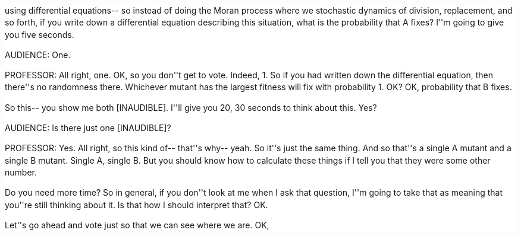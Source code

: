   <span m="832410">using</span> <span m="832900">differential</span> <span m="833430">equations--</span>
  <span m="835750">so</span> <span m="835770">instead</span> <span m="836080">of</span>
  <span m="836190">doing</span> <span m="836570">the</span> <span m="836750">Moran</span>
  <span m="837240">process</span> <span m="837670">where we</span> <span m="838150">stochastic</span>
  <span m="839180">dynamics</span> <span m="840135">of</span> <span m="840410">division,</span>
  <span m="840980">replacement,</span> <span m="841240">and so</span> <span m="841500">forth,</span>
  <span m="841960">if</span> <span m="842120">you write</span> <span m="842270">down</span>
  <span m="842450">a</span> <span m="842710">differential</span> <span m="843150">equation</span>
  <span m="843950">describing</span> <span m="845120">this</span> <span m="845350">situation,</span>
  <span m="847720">what</span> <span m="847940">is</span> <span m="848040">the</span>
  <span m="848160">probability</span> <span m="848610">that A</span> <span m="849060">fixes?</span>
  <span m="849470">I''m going to</span> <span m="849820">give you</span> <span m="850170">five</span>
  <span m="850410">seconds.</span></p><p><span m="850735">AUDIENCE:</span> <span m="851060">One.</span></p><p><span
  m="851556">PROFESSOR:</span> <span m="852052">All right,</span> <span m="852548">one.</span>
  <span m="854532">OK,</span> <span m="855028">so you</span> <span m="855524">don''t
  get</span> <span m="856020">to vote.</span> <span m="856516">Indeed,</span> <span
  m="857508">1.</span> <span m="860500">So</span> <span m="860540">if</span> <span
  m="860720">you had</span> <span m="860960">written</span> <span m="861160">down
  the</span> <span m="861430">differential</span> <span m="861730">equation,</span>
  <span m="862270">then</span> <span m="863250">there''s</span> <span m="863460">no</span>
  <span m="863880">randomness</span> <span m="864540">there.</span> <span m="865360">Whichever</span>
  <span m="866330">mutant</span> <span m="867010">has</span> <span m="867270">the</span>
  <span m="867390">largest</span> <span m="867800">fitness</span> <span m="868480">will</span>
  <span m="868750">fix</span> <span m="869080">with</span> <span m="869180">probability</span>
  <span m="869740">1.</span> <span m="871680">OK?</span> <span m="875920">OK,</span>
  <span m="876070">probability that</span> <span m="876230">B</span> <span m="876430">fixes.</span></p><p><span
  m="909470">So</span> <span m="909900">this--</span> <span m="910190">you</span>
  <span m="910530">show</span> <span m="910940">me both</span> <span m="911020">[INAUDIBLE].</span>
  <span m="913870">I''ll</span> <span m="914020">give</span> <span m="914160">you</span>
  <span m="915170">20,</span> <span m="915410">30</span> <span m="915735">seconds</span>
  <span m="916060">to think about this.</span> <span m="927610">Yes?</span></p><p><span
  m="927925">AUDIENCE:</span> <span m="928240">Is there just one</span> <span m="928711">[INAUDIBLE]?</span></p><p><span
  m="931066">PROFESSOR:</span> <span m="931537">Yes.</span> <span m="932950">All right,</span>
  <span m="933410">so this</span> <span m="933870">kind of--</span> <span m="934330">that''s
  why--</span> <span m="934790">yeah.</span> <span m="935250">So it''s just the same
  thing.</span> <span m="935710">And so</span> <span m="935930">that''s</span> <span
  m="938100">a single</span> <span m="938503">A mutant</span> <span m="938906">and
  a</span> <span m="939310">single</span> <span m="939650">B mutant.</span> <span
  m="942420">Single</span> <span m="942830">A,</span> <span m="946670">single</span>
  <span m="947108">B.</span> <span m="947546">But</span> <span m="948422">you should</span>
  <span m="949298">know</span> <span m="949736">how</span> <span m="950180">to</span>
  <span m="950260">calculate</span> <span m="950610">these</span> <span m="950730">things</span>
  <span m="951020">if</span> <span m="951150">I</span> <span m="951495">tell</span>
  <span m="951840">you that</span> <span m="952060">they were</span> <span m="952370">some
  other</span> <span m="952580">number.</span></p><p><span m="969270">Do you</span>
  <span m="969350">need more</span> <span m="969750">time?</span> <span m="977450">So</span>
  <span m="977600">in</span> <span m="977680">general,</span> <span m="978030">if</span>
  <span m="978130">you</span> <span m="978190">don''t</span> <span m="978380">look</span>
  <span m="978540">at</span> <span m="978600">me when I</span> <span m="978800">ask</span>
  <span m="979020">that</span> <span m="979150">question,</span> <span m="979470">I''m
  going to</span> <span m="979490">take</span> <span m="979700">that</span> <span
  m="979860">as</span> <span m="980090">meaning that</span> <span m="980470">you''re
  still</span> <span m="980840">thinking about</span> <span m="981080">it.</span>
  <span m="981640">Is</span> <span m="981970">that</span> <span m="982260">how I</span>
  <span m="982600">should interpret</span> <span m="982940">that?</span> <span m="983200">OK.</span></p><p><span
  m="1008020">Let''s</span> <span m="1008200">go</span> <span m="1008310">ahead</span>
  <span m="1008400">and</span> <span m="1008850">vote</span> <span m="1009160">just
  so that we</span> <span m="1009290">can</span> <span m="1010140">see</span> <span
  m="1010320">where we</span> <span m="1010500">are.</span> <span m="1010930">OK,</span>